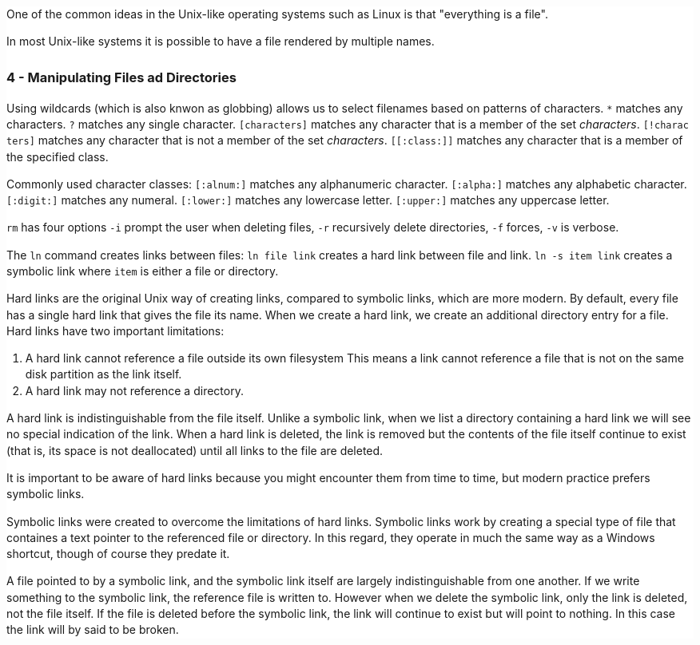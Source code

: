 One of the common ideas in the Unix-like operating systems such as Linux is that "everything is a file".

In most Unix-like systems it is possible to have a file rendered by multiple names.

### 4 - Manipulating Files ad Directories

Using wildcards (which is also knwon as globbing) allows us to select filenames based on patterns of characters.
`*` matches any characters.
`?` matches any single character.
`[characters]` matches any character that is a member of the set *characters*.
`[!characters]` matches any character that is not a member of the set *characters*.
`[[:class:]]` matches any character that is a member of the specified class.

Commonly used character classes:
`[:alnum:]` matches any alphanumeric character.
`[:alpha:]` matches any alphabetic character.
`[:digit:]` matches any numeral.
`[:lower:]` matches any lowercase letter.
`[:upper:]` matches any uppercase letter.

`rm` has four options `-i` prompt the user when deleting files, `-r` recursively delete directories, `-f` forces, `-v` is verbose. 

The `ln` command creates links between files:
`ln file link` creates a hard link between file and link.
`ln -s item link` creates a symbolic link where `item` is either a file or directory.

Hard links are the original Unix way of creating links, compared to symbolic links, which are more modern. 
By default, every file has a single hard link that gives the file its name.
When we create a hard link, we create an additional directory entry for a file. 
Hard links have two important limitations:
1. A hard link cannot reference a file outside its own filesystem
   This means a link cannot reference a file that is not on the same disk partition as the link itself.
2. A hard link may not reference a directory.

A hard link is indistinguishable from the file itself.
Unlike a symbolic link, when we list a directory containing a hard link we will see no special indication of the link.
When a hard link is deleted, the link is removed but the contents of the file itself continue to exist (that is, its space is not deallocated) until all links to the file are deleted.

It is important to be aware of hard links because you might encounter them from time to time, but modern practice prefers symbolic links.

Symbolic links were created to overcome the limitations of hard links. 
Symbolic links work by creating a special type of file that containes a text pointer to the referenced file or directory.
In this regard, they operate in much the same way as a Windows shortcut, though of course they predate it.

A file pointed to by a symbolic link, and the symbolic link itself are largely indistinguishable from one another.
If we write something to the symbolic link, the reference file is written to.
However when we delete the symbolic link, only the link is deleted, not the file itself.
If the file is deleted before the symbolic link, the link will continue to exist but will point to nothing. 
In this case the link will by said to be broken.
